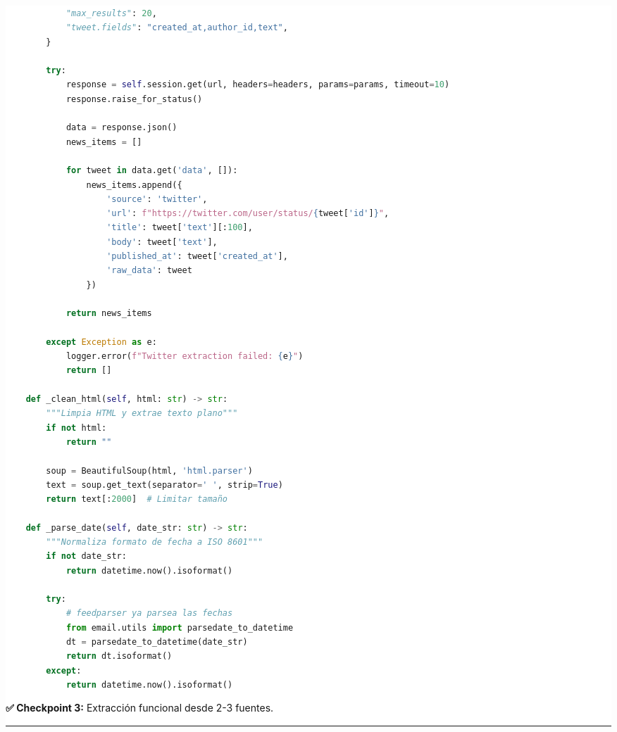 ```python
            "max_results": 20,
            "tweet.fields": "created_at,author_id,text",
        }

        try:
            response = self.session.get(url, headers=headers, params=params, timeout=10)
            response.raise_for_status()

            data = response.json()
            news_items = []

            for tweet in data.get('data', []):
                news_items.append({
                    'source': 'twitter',
                    'url': f"https://twitter.com/user/status/{tweet['id']}",
                    'title': tweet['text'][:100],
                    'body': tweet['text'],
                    'published_at': tweet['created_at'],
                    'raw_data': tweet
                })

            return news_items

        except Exception as e:
            logger.error(f"Twitter extraction failed: {e}")
            return []

    def _clean_html(self, html: str) -> str:
        """Limpia HTML y extrae texto plano"""
        if not html:
            return ""

        soup = BeautifulSoup(html, 'html.parser')
        text = soup.get_text(separator=' ', strip=True)
        return text[:2000]  # Limitar tamaño

    def _parse_date(self, date_str: str) -> str:
        """Normaliza formato de fecha a ISO 8601"""
        if not date_str:
            return datetime.now().isoformat()

        try:
            # feedparser ya parsea las fechas
            from email.utils import parsedate_to_datetime
            dt = parsedate_to_datetime(date_str)
            return dt.isoformat()
        except:
            return datetime.now().isoformat()
```

**✅ Checkpoint 3:** Extracción funcional desde 2-3 fuentes.

---